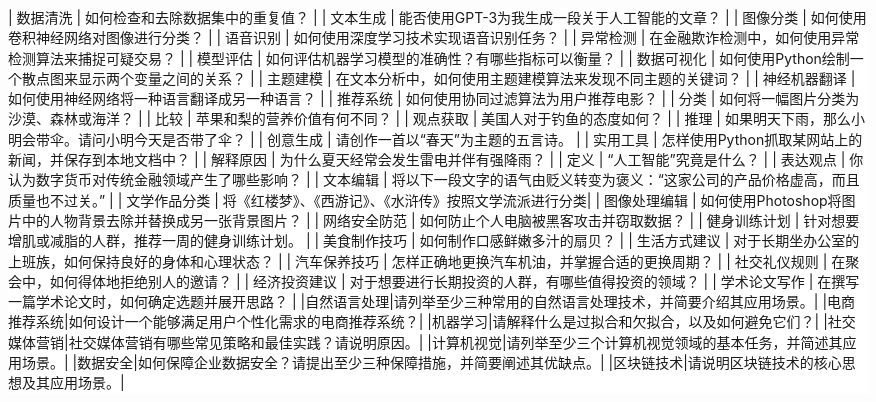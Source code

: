 | 数据清洗 | 如何检查和去除数据集中的重复值？ |
| 文本生成 | 能否使用GPT-3为我生成一段关于人工智能的文章？ |
| 图像分类 | 如何使用卷积神经网络对图像进行分类？ |
| 语音识别 | 如何使用深度学习技术实现语音识别任务？ |
| 异常检测 | 在金融欺诈检测中，如何使用异常检测算法来捕捉可疑交易？ |
| 模型评估 | 如何评估机器学习模型的准确性？有哪些指标可以衡量？ |
| 数据可视化 | 如何使用Python绘制一个散点图来显示两个变量之间的关系？ |
| 主题建模 | 在文本分析中，如何使用主题建模算法来发现不同主题的关键词？ |
| 神经机器翻译 | 如何使用神经网络将一种语言翻译成另一种语言？ |
| 推荐系统 | 如何使用协同过滤算法为用户推荐电影？ |
| 分类         | 如何将一幅图片分类为沙漠、森林或海洋？                   |
| 比较         | 苹果和梨的营养价值有何不同？                                 |
| 观点获取     | 美国人对于钓鱼的态度如何？                                   |
| 推理         | 如果明天下雨，那么小明会带伞。请问小明今天是否带了伞？     |
| 创意生成     | 请创作一首以“春天”为主题的五言诗。                           |
| 实用工具     | 怎样使用Python抓取某网站上的新闻，并保存到本地文档中？      |
| 解释原因     | 为什么夏天经常会发生雷电并伴有强降雨？                       |
| 定义         | “人工智能”究竟是什么？                                       |
| 表达观点     | 你认为数字货币对传统金融领域产生了哪些影响？                 |
| 文本编辑     | 将以下一段文字的语气由贬义转变为褒义：“这家公司的产品价格虚高，而且质量也不过关。” |
| 文学作品分类 | 将《红楼梦》、《西游记》、《水浒传》按照文学流派进行分类|
| 图像处理编辑 | 如何使用Photoshop将图片中的人物背景去除并替换成另一张背景图片？ |
| 网络安全防范 | 如何防止个人电脑被黑客攻击并窃取数据？ |
| 健身训练计划 | 针对想要增肌或减脂的人群，推荐一周的健身训练计划。 |
| 美食制作技巧 | 如何制作口感鲜嫩多汁的扇贝？ |
| 生活方式建议 | 对于长期坐办公室的上班族，如何保持良好的身体和心理状态？ |
| 汽车保养技巧 | 怎样正确地更换汽车机油，并掌握合适的更换周期？ |
| 社交礼仪规则 | 在聚会中，如何得体地拒绝别人的邀请？ |
| 经济投资建议 | 对于想要进行长期投资的人群，有哪些值得投资的领域？ |
| 学术论文写作 | 在撰写一篇学术论文时，如何确定选题并展开思路？ |
|自然语言处理|请列举至少三种常用的自然语言处理技术，并简要介绍其应用场景。|
|电商推荐系统|如何设计一个能够满足用户个性化需求的电商推荐系统？|
|机器学习|请解释什么是过拟合和欠拟合，以及如何避免它们？|
|社交媒体营销|社交媒体营销有哪些常见策略和最佳实践？请说明原因。|
|计算机视觉|请列举至少三个计算机视觉领域的基本任务，并简述其应用场景。|
|数据安全|如何保障企业数据安全？请提出至少三种保障措施，并简要阐述其优缺点。|
|区块链技术|请说明区块链技术的核心思想及其应用场景。|
